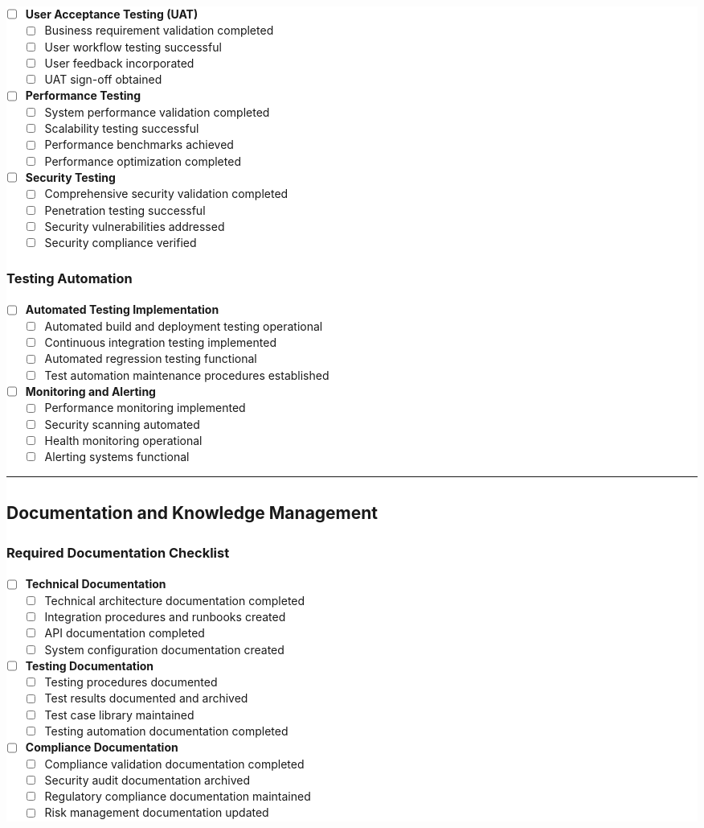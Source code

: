- [ ] **User Acceptance Testing (UAT)**
  - [ ] Business requirement validation completed
  - [ ] User workflow testing successful
  - [ ] User feedback incorporated
  - [ ] UAT sign-off obtained

- [ ] **Performance Testing**
  - [ ] System performance validation completed
  - [ ] Scalability testing successful
  - [ ] Performance benchmarks achieved
  - [ ] Performance optimization completed

- [ ] **Security Testing**
  - [ ] Comprehensive security validation completed
  - [ ] Penetration testing successful
  - [ ] Security vulnerabilities addressed
  - [ ] Security compliance verified

### Testing Automation
- [ ] **Automated Testing Implementation**
  - [ ] Automated build and deployment testing operational
  - [ ] Continuous integration testing implemented
  - [ ] Automated regression testing functional
  - [ ] Test automation maintenance procedures established

- [ ] **Monitoring and Alerting**
  - [ ] Performance monitoring implemented
  - [ ] Security scanning automated
  - [ ] Health monitoring operational
  - [ ] Alerting systems functional

---

## Documentation and Knowledge Management

### Required Documentation Checklist
- [ ] **Technical Documentation**
  - [ ] Technical architecture documentation completed
  - [ ] Integration procedures and runbooks created
  - [ ] API documentation completed
  - [ ] System configuration documentation created

- [ ] **Testing Documentation**
  - [ ] Testing procedures documented
  - [ ] Test results documented and archived
  - [ ] Test case library maintained
  - [ ] Testing automation documentation completed

- [ ] **Compliance Documentation**
  - [ ] Compliance validation documentation completed
  - [ ] Security audit documentation archived
  - [ ] Regulatory compliance documentation maintained
  - [ ] Risk management documentation updated
